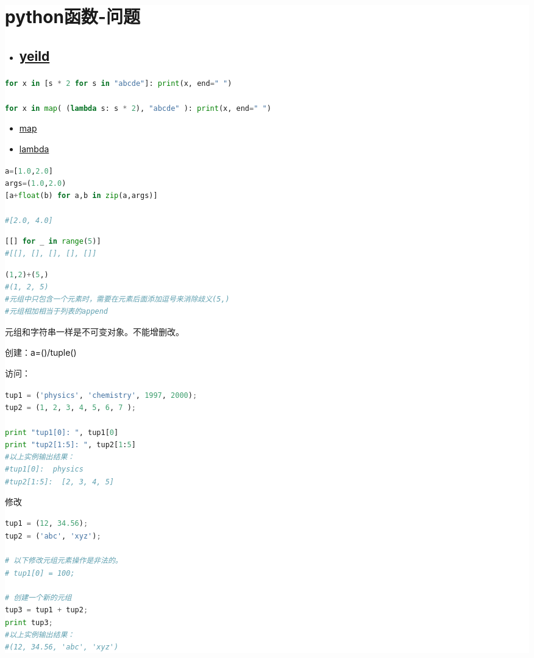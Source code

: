 # python函数-问题

- ## [yeild](https://www.cnblogs.com/f-ck-need-u/p/10266226.html#!comments)


```python
for x in [s * 2 for s in "abcde"]: print(x, end=" ") 

for x in map( (lambda s: s * 2), "abcde" ): print(x, end=" ")
```

- [map](https://www.cnblogs.com/superxuezhazha/p/5714970.html)

- [lambda](https://www.cnblogs.com/evening/archive/2012/03/29/2423554.html)

```python
a=[1.0,2.0]
args=(1.0,2.0)
[a+float(b) for a,b in zip(a,args)]

#[2.0, 4.0]
```

```python
[[] for _ in range(5)]
#[[], [], [], [], []]
```

```python
(1,2)+(5,)
#(1, 2, 5)
#元组中只包含一个元素时，需要在元素后面添加逗号来消除歧义(5,)
#元组相加相当于列表的append
```

元组和字符串一样是不可变对象。不能增删改。

创建：a=()/tuple()

访问：

```python
tup1 = ('physics', 'chemistry', 1997, 2000);
tup2 = (1, 2, 3, 4, 5, 6, 7 );
 
print "tup1[0]: ", tup1[0]
print "tup2[1:5]: ", tup2[1:5]
#以上实例输出结果：
#tup1[0]:  physics
#tup2[1:5]:  [2, 3, 4, 5]
```

修改

```python
tup1 = (12, 34.56);
tup2 = ('abc', 'xyz');
 
# 以下修改元组元素操作是非法的。
# tup1[0] = 100;
 
# 创建一个新的元组
tup3 = tup1 + tup2;
print tup3;
#以上实例输出结果：
#(12, 34.56, 'abc', 'xyz')
```
